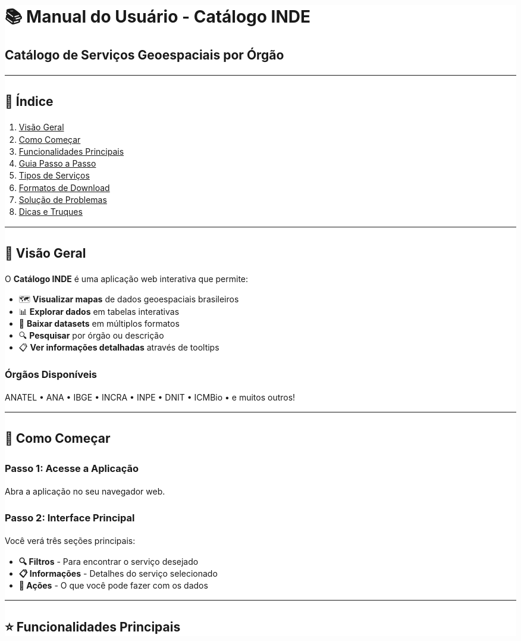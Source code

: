 # 📚 Manual do Usuário - Catálogo INDE
## Catálogo de Serviços Geoespaciais por Órgão

---

## 📖 **Índice**

1. [Visão Geral](#visão-geral)
2. [Como Começar](#como-começar)
3. [Funcionalidades Principais](#funcionalidades-principais)
4. [Guia Passo a Passo](#guia-passo-a-passo)
5. [Tipos de Serviços](#tipos-de-serviços)
6. [Formatos de Download](#formatos-de-download)
7. [Solução de Problemas](#solução-de-problemas)
8. [Dicas e Truques](#dicas-e-truques)

---

## 🎯 **Visão Geral**

O **Catálogo INDE** é uma aplicação web interativa que permite:

- 🗺️ **Visualizar mapas** de dados geoespaciais brasileiros
- 📊 **Explorar dados** em tabelas interativas  
- 💾 **Baixar datasets** em múltiplos formatos
- 🔍 **Pesquisar** por órgão ou descrição
- 📋 **Ver informações detalhadas** através de tooltips

### **Órgãos Disponíveis**
ANATEL • ANA • IBGE • INCRA • INPE • DNIT • ICMBio • e muitos outros!

---

## 🚀 **Como Começar**

### **Passo 1: Acesse a Aplicação**
Abra a aplicação no seu navegador web.

### **Passo 2: Interface Principal**
Você verá três seções principais:
- **🔍 Filtros** - Para encontrar o serviço desejado
- **📋 Informações** - Detalhes do serviço selecionado  
- **🎯 Ações** - O que você pode fazer com os dados

---

## ⭐ **Funcionalidades Principais**
